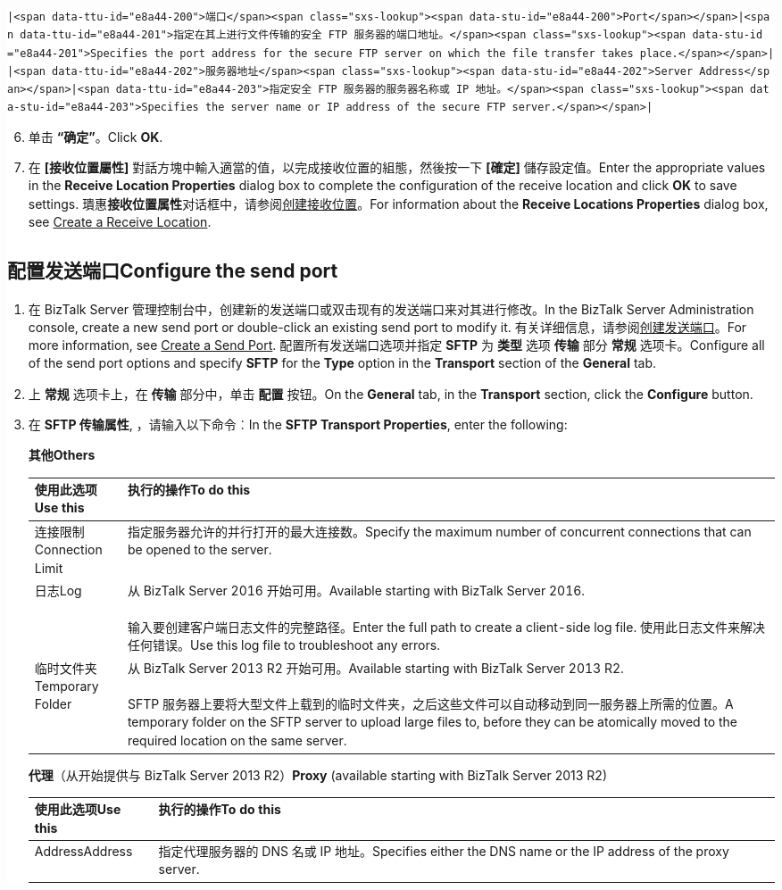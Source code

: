     |<span data-ttu-id="e8a44-200">端口</span><span class="sxs-lookup"><span data-stu-id="e8a44-200">Port</span></span>|<span data-ttu-id="e8a44-201">指定在其上进行文件传输的安全 FTP 服务器的端口地址。</span><span class="sxs-lookup"><span data-stu-id="e8a44-201">Specifies the port address for the secure FTP server on which the file transfer takes place.</span></span>|  
    |<span data-ttu-id="e8a44-202">服务器地址</span><span class="sxs-lookup"><span data-stu-id="e8a44-202">Server Address</span></span>|<span data-ttu-id="e8a44-203">指定安全 FTP 服务器的服务器名称或 IP 地址。</span><span class="sxs-lookup"><span data-stu-id="e8a44-203">Specifies the server name or IP address of the secure FTP server.</span></span>|  
  
6.  <span data-ttu-id="e8a44-204">单击 **“确定”**。</span><span class="sxs-lookup"><span data-stu-id="e8a44-204">Click **OK**.</span></span>  
  
7.  <span data-ttu-id="e8a44-205">在 **[接收位置屬性]** 對話方塊中輸入適當的值，以完成接收位置的組態，然後按一下 **[確定]** 儲存設定值。</span><span class="sxs-lookup"><span data-stu-id="e8a44-205">Enter the appropriate values in the **Receive Location Properties** dialog box to complete the configuration of the receive location and click **OK** to save settings.</span></span> <span data-ttu-id="e8a44-206">璝惠**接收位置属性**对话框中，请参阅[创建接收位置](../core/how-to-create-a-receive-location.md)。</span><span class="sxs-lookup"><span data-stu-id="e8a44-206">For information about the **Receive Locations Properties** dialog box, see [Create a Receive Location](../core/how-to-create-a-receive-location.md).</span></span>
 
## <a name="configure-the-send-port"></a><span data-ttu-id="e8a44-207">配置发送端口</span><span class="sxs-lookup"><span data-stu-id="e8a44-207">Configure the send port</span></span>  
  
1.  <span data-ttu-id="e8a44-208">在 BizTalk Server 管理控制台中，创建新的发送端口或双击现有的发送端口来对其进行修改。</span><span class="sxs-lookup"><span data-stu-id="e8a44-208">In the BizTalk Server Administration console, create a new send port or double-click an existing send port to modify it.</span></span> <span data-ttu-id="e8a44-209">有关详细信息，请参阅[创建发送端口](../core/how-to-create-a-send-port2.md)。</span><span class="sxs-lookup"><span data-stu-id="e8a44-209">For more information, see [Create a Send Port](../core/how-to-create-a-send-port2.md).</span></span> <span data-ttu-id="e8a44-210">配置所有发送端口选项并指定 **SFTP** 为 **类型** 选项 **传输** 部分 **常规** 选项卡。</span><span class="sxs-lookup"><span data-stu-id="e8a44-210">Configure all of the send port options and specify **SFTP** for the **Type** option in the **Transport** section of the **General** tab.</span></span>  
  
2.  <span data-ttu-id="e8a44-211">上 **常规** 选项卡上，在 **传输** 部分中，单击 **配置** 按钮。</span><span class="sxs-lookup"><span data-stu-id="e8a44-211">On the **General** tab, in the **Transport** section, click the **Configure** button.</span></span>  
  
3.  <span data-ttu-id="e8a44-212">在 **SFTP 传输属性**, ，请输入以下命令︰</span><span class="sxs-lookup"><span data-stu-id="e8a44-212">In the **SFTP Transport Properties**, enter the following:</span></span>  
  
    <span data-ttu-id="e8a44-213">**其他**</span><span class="sxs-lookup"><span data-stu-id="e8a44-213">**Others**</span></span>
    
    |<span data-ttu-id="e8a44-214">使用此选项</span><span class="sxs-lookup"><span data-stu-id="e8a44-214">Use this</span></span>|<span data-ttu-id="e8a44-215">执行的操作</span><span class="sxs-lookup"><span data-stu-id="e8a44-215">To do this</span></span>|  
    |--------------|----------------|  
    |<span data-ttu-id="e8a44-216">连接限制</span><span class="sxs-lookup"><span data-stu-id="e8a44-216">Connection Limit</span></span>|<span data-ttu-id="e8a44-217">指定服务器允许的并行打开的最大连接数。</span><span class="sxs-lookup"><span data-stu-id="e8a44-217">Specify the maximum number of concurrent connections that can be opened to the server.</span></span>|  
    |<span data-ttu-id="e8a44-218">日志</span><span class="sxs-lookup"><span data-stu-id="e8a44-218">Log</span></span> | <span data-ttu-id="e8a44-219">从 BizTalk Server 2016 开始可用。</span><span class="sxs-lookup"><span data-stu-id="e8a44-219">Available starting with BizTalk Server 2016.</span></span> <br/><br/><span data-ttu-id="e8a44-220">输入要创建客户端日志文件的完整路径。</span><span class="sxs-lookup"><span data-stu-id="e8a44-220">Enter the full path to create a client-side log file.</span></span> <span data-ttu-id="e8a44-221">使用此日志文件来解决任何错误。</span><span class="sxs-lookup"><span data-stu-id="e8a44-221">Use this log file to troubleshoot any errors.</span></span>|
    |<span data-ttu-id="e8a44-222">临时文件夹</span><span class="sxs-lookup"><span data-stu-id="e8a44-222">Temporary Folder</span></span> | <span data-ttu-id="e8a44-223">从 BizTalk Server 2013 R2 开始可用。</span><span class="sxs-lookup"><span data-stu-id="e8a44-223">Available starting with BizTalk Server 2013 R2.</span></span> <br/><br/><span data-ttu-id="e8a44-224">SFTP 服务器上要将大型文件上载到的临时文件夹，之后这些文件可以自动移动到同一服务器上所需的位置。</span><span class="sxs-lookup"><span data-stu-id="e8a44-224">A temporary folder on the SFTP server to upload large files to, before they can be atomically moved to the required location on the same server.</span></span>|  
    
    <span data-ttu-id="e8a44-225">**代理**（从开始提供与 BizTalk Server 2013 R2）</span><span class="sxs-lookup"><span data-stu-id="e8a44-225">**Proxy** (available starting with BizTalk Server 2013 R2)</span></span>
    
    |<span data-ttu-id="e8a44-226">使用此选项</span><span class="sxs-lookup"><span data-stu-id="e8a44-226">Use this</span></span>|<span data-ttu-id="e8a44-227">执行的操作</span><span class="sxs-lookup"><span data-stu-id="e8a44-227">To do this</span></span>|  
    |--------------|----------------|  
    |<span data-ttu-id="e8a44-228">Address</span><span class="sxs-lookup"><span data-stu-id="e8a44-228">Address</span></span>|<span data-ttu-id="e8a44-229">指定代理服务器的 DNS 名或 IP 地址。</span><span class="sxs-lookup"><span data-stu-id="e8a44-229">Specifies either the DNS name or the IP address of the proxy server.</span></span>|  